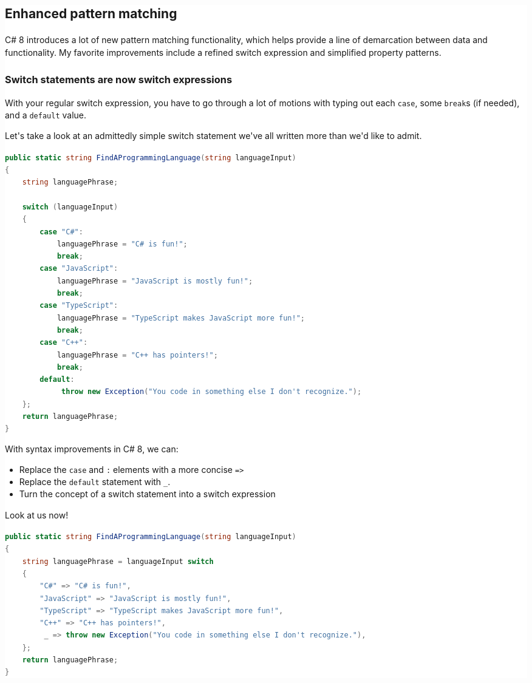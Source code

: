 ## Enhanced pattern matching

C# 8 introduces a lot of new pattern matching functionality, which helps provide a line of demarcation between data and functionality. My favorite improvements include a refined switch expression and simplified property patterns.

### Switch statements are now switch expressions

With your regular switch expression, you have to go through a lot of motions with typing out each `case`, some `break`s (if needed), and a `default` value.

Let's take a look at an admittedly simple switch statement we've all written more than we'd like to admit.

```csharp
public static string FindAProgrammingLanguage(string languageInput)
{
    string languagePhrase;

    switch (languageInput)
    {
        case "C#":
            languagePhrase = "C# is fun!";
            break;
        case "JavaScript":
            languagePhrase = "JavaScript is mostly fun!";
            break;
        case "TypeScript":
            languagePhrase = "TypeScript makes JavaScript more fun!";
            break;
        case "C++":
            languagePhrase = "C++ has pointers!";
            break;
        default:
             throw new Exception("You code in something else I don't recognize.");
    };
    return languagePhrase;
}
```

With syntax improvements in C# 8, we can:

- Replace the `case` and `:` elements with a more concise `=>`
- Replace the `default` statement with `_`.
- Turn the concept of a switch statement into a switch expression

Look at us now!

```csharp
public static string FindAProgrammingLanguage(string languageInput)
{
    string languagePhrase = languageInput switch
    {
        "C#" => "C# is fun!",
        "JavaScript" => "JavaScript is mostly fun!",
        "TypeScript" => "TypeScript makes JavaScript more fun!",
        "C++" => "C++ has pointers!",
         _ => throw new Exception("You code in something else I don't recognize."),
    };
    return languagePhrase;
}
```
